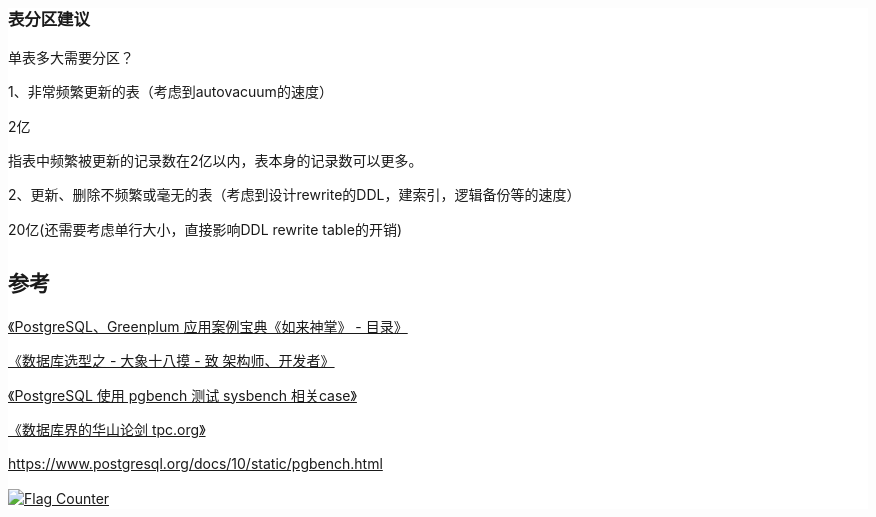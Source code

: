 ### 表分区建议  
单表多大需要分区？     
     
1、非常频繁更新的表（考虑到autovacuum的速度）  
  
2亿  
  
指表中频繁被更新的记录数在2亿以内，表本身的记录数可以更多。   
  
2、更新、删除不频繁或毫无的表（考虑到设计rewrite的DDL，建索引，逻辑备份等的速度）  
  
20亿(还需要考虑单行大小，直接影响DDL rewrite table的开销)    
  
    
## 参考      
[《PostgreSQL、Greenplum 应用案例宝典《如来神掌》 - 目录》](../201706/20170601_02.md)        
      
[《数据库选型之 - 大象十八摸 - 致 架构师、开发者》](../201702/20170209_01.md)        
      
[《PostgreSQL 使用 pgbench 测试 sysbench 相关case》](../201610/20161031_02.md)        
      
[《数据库界的华山论剑 tpc.org》](../201701/20170125_01.md)        
        
https://www.postgresql.org/docs/10/static/pgbench.html        
        
  
<a rel="nofollow" href="http://info.flagcounter.com/h9V1"  ><img src="http://s03.flagcounter.com/count/h9V1/bg_FFFFFF/txt_000000/border_CCCCCC/columns_2/maxflags_12/viewers_0/labels_0/pageviews_0/flags_0/"  alt="Flag Counter"  border="0"  ></a>  
  
